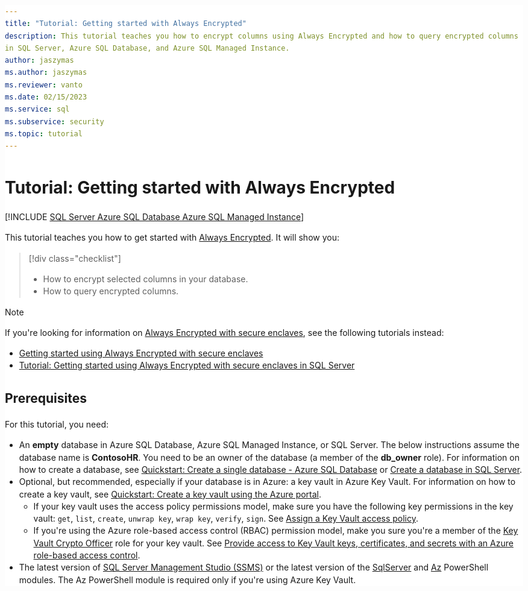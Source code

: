 ```yaml
---
title: "Tutorial: Getting started with Always Encrypted"
description: This tutorial teaches you how to encrypt columns using Always Encrypted and how to query encrypted columns in SQL Server, Azure SQL Database, and Azure SQL Managed Instance.
author: jaszymas
ms.author: jaszymas
ms.reviewer: vanto
ms.date: 02/15/2023
ms.service: sql
ms.subservice: security
ms.topic: tutorial
---
```

# Tutorial: Getting started with Always Encrypted

[!INCLUDE [SQL Server Azure SQL Database Azure SQL Managed Instance](../../../includes/applies-to-version/sql-asdb-asdbmi.md)]

This tutorial teaches you how to get started with [Always Encrypted](always-encrypted-database-engine.md). It will show you:

> [!div class="checklist"]
>
> - How to encrypt selected columns in your database.
> - How to query encrypted columns.

> [!NOTE]
> If you're looking for information on [Always Encrypted with secure enclaves](always-encrypted-enclaves.md), see the following tutorials instead:
>
> - [Getting started using Always Encrypted with secure enclaves](/azure/azure-sql/database/always-encrypted-enclaves-getting-started)
> - [Tutorial: Getting started using Always Encrypted with secure enclaves in SQL Server](../tutorial-getting-started-with-always-encrypted-enclaves.md)

## Prerequisites

For this tutorial, you need:

- An **empty** database in Azure SQL Database, Azure SQL Managed Instance, or SQL Server. The below instructions assume the database name is **ContosoHR**. You need to be an owner of the database (a member of the **db_owner** role). For information on how to create a database, see [Quickstart: Create a single database - Azure SQL Database](/azure/azure-sql/database/single-database-create-quickstart) or [Create a database in SQL Server](../../databases/create-a-database.md).
- Optional, but recommended, especially if your database is in Azure: a key vault in Azure Key Vault. For information on how to create a key vault, see [Quickstart: Create a key vault using the Azure portal](/azure/key-vault/general/quick-create-portal).
  - If your key vault uses the access policy permissions model, make sure you have the following key permissions in the key vault: `get`, `list`, `create`, `unwrap key`, `wrap key`, `verify`, `sign`. See [Assign a Key Vault access policy](/azure/key-vault/general/assign-access-policy).
  - If you're using the Azure role-based access control (RBAC) permission model, make you sure you're a member of the [Key Vault Crypto Officer](/azure/role-based-access-control/built-in-roles#key-vault-crypto-officer) role for your key vault. See [Provide access to Key Vault keys, certificates, and secrets with an Azure role-based access control](/azure/key-vault/general/rbac-migration).
- The latest version of [SQL Server Management Studio (SSMS)](../../../ssms/download-sql-server-management-studio-ssms.md) or the latest version of the [SqlServer](/powershell/sql-server/download-sql-server-ps-module) and [Az](/powershell/azure/new-azureps-module-az) PowerShell modules. The Az PowerShell module is required only if you're using Azure Key Vault.
